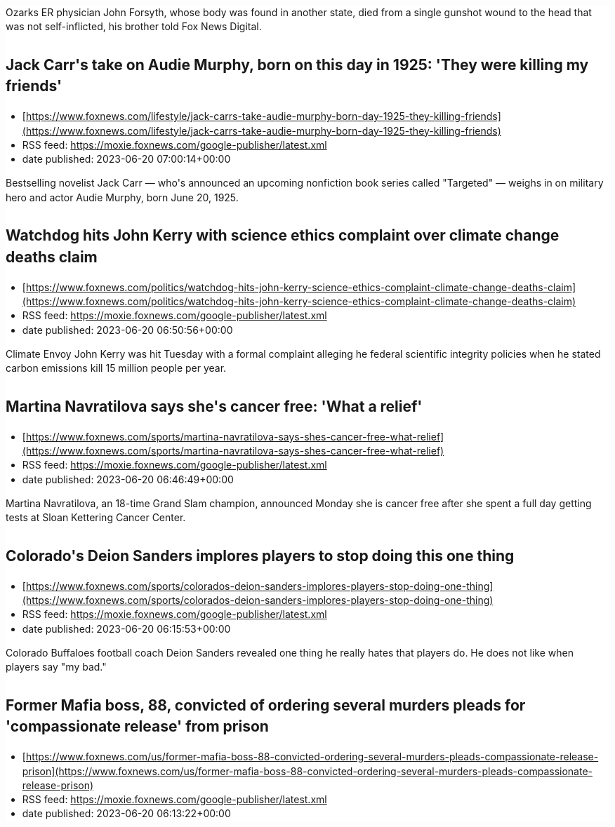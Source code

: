Ozarks ER physician John Forsyth, whose body was found in another state, died from a single gunshot wound to the head that was not self-inflicted, his brother told Fox News Digital.

## Jack Carr's take on Audie Murphy, born on this day in 1925: 'They were killing my friends'
 - [https://www.foxnews.com/lifestyle/jack-carrs-take-audie-murphy-born-day-1925-they-killing-friends](https://www.foxnews.com/lifestyle/jack-carrs-take-audie-murphy-born-day-1925-they-killing-friends)
 - RSS feed: https://moxie.foxnews.com/google-publisher/latest.xml
 - date published: 2023-06-20 07:00:14+00:00

Bestselling novelist Jack Carr — who&apos;s announced an upcoming nonfiction book series called &quot;Targeted&quot; — weighs in on military hero and actor Audie Murphy, born June 20, 1925.

## Watchdog hits John Kerry with science ethics complaint over climate change deaths claim
 - [https://www.foxnews.com/politics/watchdog-hits-john-kerry-science-ethics-complaint-climate-change-deaths-claim](https://www.foxnews.com/politics/watchdog-hits-john-kerry-science-ethics-complaint-climate-change-deaths-claim)
 - RSS feed: https://moxie.foxnews.com/google-publisher/latest.xml
 - date published: 2023-06-20 06:50:56+00:00

Climate Envoy John Kerry was hit Tuesday with a formal complaint alleging he federal scientific integrity policies when he stated carbon emissions kill 15 million people per year.

## Martina Navratilova says she's cancer free: 'What a relief'
 - [https://www.foxnews.com/sports/martina-navratilova-says-shes-cancer-free-what-relief](https://www.foxnews.com/sports/martina-navratilova-says-shes-cancer-free-what-relief)
 - RSS feed: https://moxie.foxnews.com/google-publisher/latest.xml
 - date published: 2023-06-20 06:46:49+00:00

Martina Navratilova, an 18-time Grand Slam champion, announced Monday she is cancer free after she spent a full day getting tests at Sloan Kettering Cancer Center.

## Colorado's Deion Sanders implores players to stop doing this one thing
 - [https://www.foxnews.com/sports/colorados-deion-sanders-implores-players-stop-doing-one-thing](https://www.foxnews.com/sports/colorados-deion-sanders-implores-players-stop-doing-one-thing)
 - RSS feed: https://moxie.foxnews.com/google-publisher/latest.xml
 - date published: 2023-06-20 06:15:53+00:00

Colorado Buffaloes football coach Deion Sanders revealed one thing he really hates that players do. He does not like when players say &quot;my bad.&quot;

## Former Mafia boss, 88, convicted of ordering several murders pleads for 'compassionate release' from prison
 - [https://www.foxnews.com/us/former-mafia-boss-88-convicted-ordering-several-murders-pleads-compassionate-release-prison](https://www.foxnews.com/us/former-mafia-boss-88-convicted-ordering-several-murders-pleads-compassionate-release-prison)
 - RSS feed: https://moxie.foxnews.com/google-publisher/latest.xml
 - date published: 2023-06-20 06:13:22+00:00
